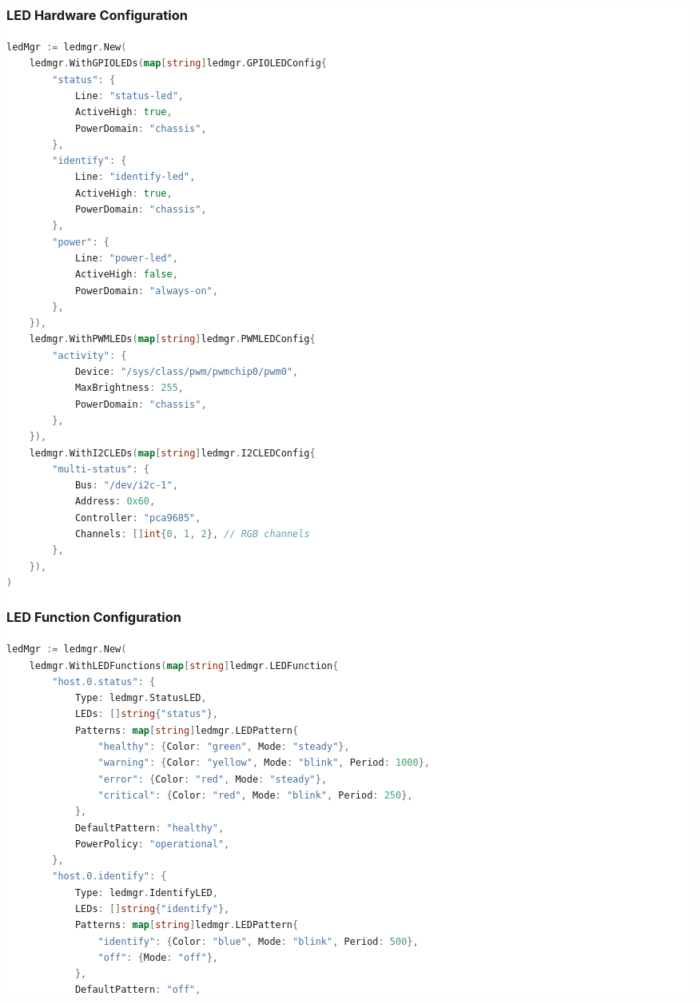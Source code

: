 ### LED Hardware Configuration

```go
ledMgr := ledmgr.New(
    ledmgr.WithGPIOLEDs(map[string]ledmgr.GPIOLEDConfig{
        "status": {
            Line: "status-led",
            ActiveHigh: true,
            PowerDomain: "chassis",
        },
        "identify": {
            Line: "identify-led", 
            ActiveHigh: true,
            PowerDomain: "chassis",
        },
        "power": {
            Line: "power-led",
            ActiveHigh: false,
            PowerDomain: "always-on",
        },
    }),
    ledmgr.WithPWMLEDs(map[string]ledmgr.PWMLEDConfig{
        "activity": {
            Device: "/sys/class/pwm/pwmchip0/pwm0",
            MaxBrightness: 255,
            PowerDomain: "chassis",
        },
    }),
    ledmgr.WithI2CLEDs(map[string]ledmgr.I2CLEDConfig{
        "multi-status": {
            Bus: "/dev/i2c-1",
            Address: 0x60,
            Controller: "pca9685",
            Channels: []int{0, 1, 2}, // RGB channels
        },
    }),
)
```

### LED Function Configuration

```go
ledMgr := ledmgr.New(
    ledmgr.WithLEDFunctions(map[string]ledmgr.LEDFunction{
        "host.0.status": {
            Type: ledmgr.StatusLED,
            LEDs: []string{"status"},
            Patterns: map[string]ledmgr.LEDPattern{
                "healthy": {Color: "green", Mode: "steady"},
                "warning": {Color: "yellow", Mode: "blink", Period: 1000},
                "error": {Color: "red", Mode: "steady"},
                "critical": {Color: "red", Mode: "blink", Period: 250},
            },
            DefaultPattern: "healthy",
            PowerPolicy: "operational",
        },
        "host.0.identify": {
            Type: ledmgr.IdentifyLED,
            LEDs: []string{"identify"},
            Patterns: map[string]ledmgr.LEDPattern{
                "identify": {Color: "blue", Mode: "blink", Period: 500},
                "off": {Mode: "off"},
            },
            DefaultPattern: "off",
```